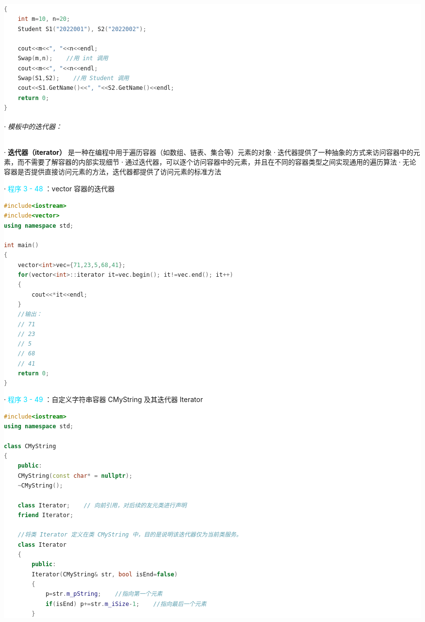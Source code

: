 ```C++
{
	int m=10, n=20;
	Student S1("2022001"), S2("2022002");
	
	cout<<m<<", "<<n<<endl;
	Swap(m,n);    //用 int 调用
	cout<<m<<", "<<n<<endl;
	Swap(S1,S2);    //用 Student 调用
	cout<<S1.GetName()<<", "<<S2.GetName()<<endl;
	return 0;
}
```

###### · 模板中的迭代器：
· **迭代器（iterator）** 是一种在编程中用于遍历容器（如数组、链表、集合等）元素的对象
· 迭代器提供了一种抽象的方式来访问容器中的元素，而不需要了解容器的内部实现细节
· 通过迭代器，可以逐个访问容器中的元素，并且在不同的容器类型之间实现通用的遍历算法
· 无论容器是否提供直接访问元素的方法，迭代器都提供了访问元素的标准方法

· <font color="#00ddff">程序 3 - 48</font> ：vector 容器的迭代器
```C++
#include<iostream>
#include<vector>
using namespace std;

int main()
{
	vector<int>vec={71,23,5,68,41};
	for(vector<int>::iterator it=vec.begin(); it!=vec.end(); it++)
	{
		cout<<*it<<endl;
	}
	//输出：
	// 71
	// 23
	// 5
	// 68
	// 41
	return 0;
}
```

· <font color="#00ddff">程序 3 - 49</font> ：自定义字符串容器 CMyString 及其迭代器 Iterator
```C++
#include<iostream>
using namespace std;

class CMyString
{
	public:
	CMyString(const char* = nullptr);
	~CMyString();

	class Iterator;    // 向前引用，对后续的友元类进行声明
	friend Iterator;

	//将类 Iterator 定义在类 CMyString 中，目的是说明该迭代器仅为当前类服务。
	class Iterator
	{
		public:
		Iterator(CMyString& str, bool isEnd=false)
		{
			p=str.m_pString;    //指向第一个元素
			if(isEnd) p+=str.m_iSize-1;    //指向最后一个元素
		}
```